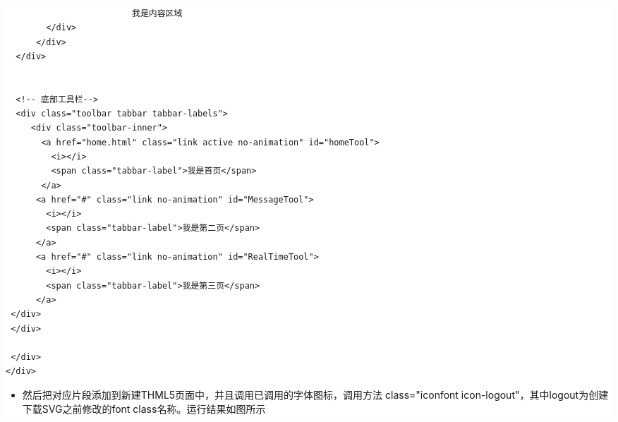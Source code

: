   ```
                           我是内容区域
          </div>
        </div>
    </div>
    
  
    <!-- 底部工具栏-->
    <div class="toolbar tabbar tabbar-labels">
       <div class="toolbar-inner">
         <a href="home.html" class="link active no-animation" id="homeTool">
           <i></i>
           <span class="tabbar-label">我是首页</span>
         </a>
        <a href="#" class="link no-animation" id="MessageTool">
          <i></i>
          <span class="tabbar-label">我是第二页</span>
        </a>
        <a href="#" class="link no-animation" id="RealTimeTool">
          <i></i>
          <span class="tabbar-label">我是第三页</span>
        </a>
   </div>
   </div>
   
   </div>
  </div>
  ```

- 然后把对应片段添加到新建THML5页面中，并且调用已调用的字体图标，调用方法  class="iconfont icon-logout"，其中logout为创建下载SVG之前修改的font class名称。运行结果如图所示
